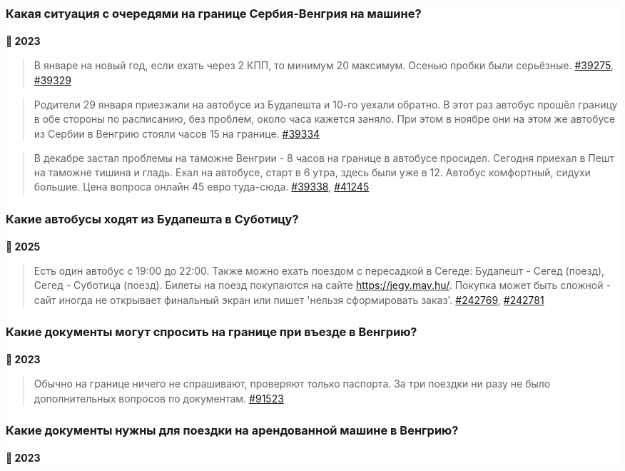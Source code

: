 ### Какая ситуация с очередями на границе Сербия-Венгрия на машине?


**📅 2023**


> В январе на новый год, если ехать через 2 КПП, то минимум 20 максимум. Осенью пробки были серьёзные.
> [#39275](https://t.me/c/1608823685/14535/39275), [#39329](https://t.me/c/1608823685/14535/39329)



> Родители 29 января приезжали на автобусе из Будапешта и 10-го уехали обратно. В этот раз автобус прошёл границу в обе стороны по расписанию, без проблем, около часа кажется заняло. При этом в ноябре они на этом же автобусе из Сербии в Венгрию стояли часов 15 на границе.
> [#39334](https://t.me/c/1608823685/14535/39334)



> В декабре застал проблемы на таможне Венгрии - 8 часов на границе в автобусе просидел. Сегодня приехал в Пешт на таможне тишина и гладь. Ехал на автобусе, старт в 6 утра, здесь были уже в 12. Автобус комфортный, сидухи большие. Цена вопроса онлайн 45 евро туда-сюда.
> [#39338](https://t.me/c/1608823685/14535/39338), [#41245](https://t.me/c/1608823685/14535/41245)



### Какие автобусы ходят из Будапешта в Суботицу?


**📅 2025**


> Есть один автобус с 19:00 до 22:00. Также можно ехать поездом с пересадкой в Сегеде: Будапешт - Сегед (поезд), Сегед - Суботица (поезд). Билеты на поезд покупаются на сайте https://jegy.mav.hu/. Покупка может быть сложной - сайт иногда не открывает финальный экран или пишет 'нельзя сформировать заказ'.
> [#242769](https://t.me/c/1608823685/14535/242769), [#242781](https://t.me/c/1608823685/14535/242781)



### Какие документы могут спросить на границе при въезде в Венгрию?


**📅 2023**


> Обычно на границе ничего не спрашивают, проверяют только паспорта. За три поездки ни разу не было дополнительных вопросов по документам.
> [#91523](https://t.me/c/1608823685/14535/91523)



### Какие документы нужны для поездки на арендованной машине в Венгрию?


**📅 2023**

